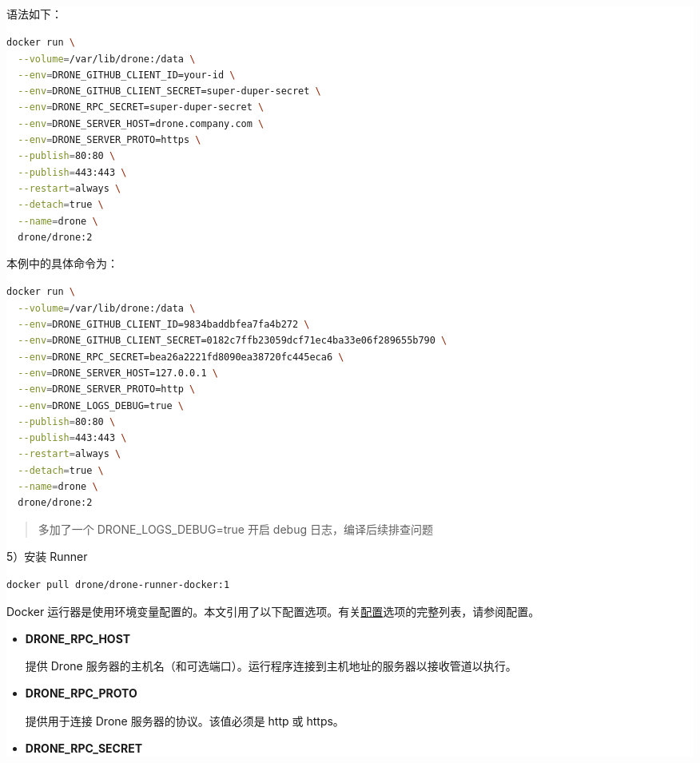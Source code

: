 语法如下：

```bash
docker run \
  --volume=/var/lib/drone:/data \
  --env=DRONE_GITHUB_CLIENT_ID=your-id \
  --env=DRONE_GITHUB_CLIENT_SECRET=super-duper-secret \
  --env=DRONE_RPC_SECRET=super-duper-secret \
  --env=DRONE_SERVER_HOST=drone.company.com \
  --env=DRONE_SERVER_PROTO=https \
  --publish=80:80 \
  --publish=443:443 \
  --restart=always \
  --detach=true \
  --name=drone \
  drone/drone:2
```

本例中的具体命令为：

```bash
docker run \
  --volume=/var/lib/drone:/data \
  --env=DRONE_GITHUB_CLIENT_ID=9834baddbfea7fa4b272 \
  --env=DRONE_GITHUB_CLIENT_SECRET=0182c7ffb23059dcf71ec4ba33e06f289655b790 \
  --env=DRONE_RPC_SECRET=bea26a2221fd8090ea38720fc445eca6 \
  --env=DRONE_SERVER_HOST=127.0.0.1 \
  --env=DRONE_SERVER_PROTO=http \
  --env=DRONE_LOGS_DEBUG=true \
  --publish=80:80 \
  --publish=443:443 \
  --restart=always \
  --detach=true \
  --name=drone \
  drone/drone:2
```

> 多加了一个 DRONE_LOGS_DEBUG=true 开启 debug 日志，编译后续排查问题



5）安装 Runner

```bash
docker pull drone/drone-runner-docker:1
```

Docker 运行器是使用环境变量配置的。本文引用了以下配置选项。有关[配置](https://docs.drone.io/runner/docker/configuration/reference/)选项的完整列表，请参阅配置。

- **DRONE_RPC_HOST**

  提供 Drone 服务器的主机名（和可选端口）。运行程序连接到主机地址的服务器以接收管道以执行。

- **DRONE_RPC_PROTO**

  提供用于连接 Drone 服务器的协议。该值必须是 http 或 https。

- **DRONE_RPC_SECRET**
